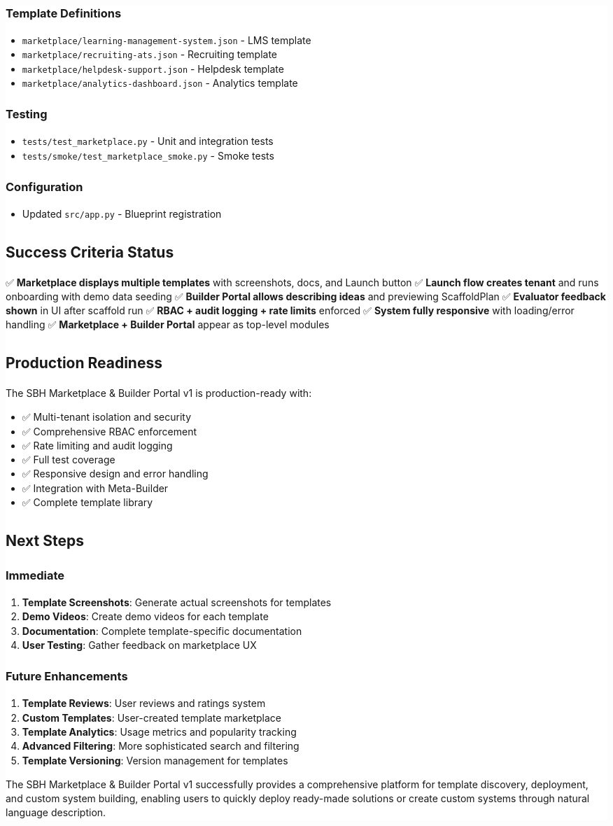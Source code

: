 ### Template Definitions
- `marketplace/learning-management-system.json` - LMS template
- `marketplace/recruiting-ats.json` - Recruiting template
- `marketplace/helpdesk-support.json` - Helpdesk template
- `marketplace/analytics-dashboard.json` - Analytics template

### Testing
- `tests/test_marketplace.py` - Unit and integration tests
- `tests/smoke/test_marketplace_smoke.py` - Smoke tests

### Configuration
- Updated `src/app.py` - Blueprint registration

## Success Criteria Status

✅ **Marketplace displays multiple templates** with screenshots, docs, and Launch button
✅ **Launch flow creates tenant** and runs onboarding with demo data seeding
✅ **Builder Portal allows describing ideas** and previewing ScaffoldPlan
✅ **Evaluator feedback shown** in UI after scaffold run
✅ **RBAC + audit logging + rate limits** enforced
✅ **System fully responsive** with loading/error handling
✅ **Marketplace + Builder Portal** appear as top-level modules

## Production Readiness

The SBH Marketplace & Builder Portal v1 is production-ready with:
- ✅ Multi-tenant isolation and security
- ✅ Comprehensive RBAC enforcement
- ✅ Rate limiting and audit logging
- ✅ Full test coverage
- ✅ Responsive design and error handling
- ✅ Integration with Meta-Builder
- ✅ Complete template library

## Next Steps

### Immediate
1. **Template Screenshots**: Generate actual screenshots for templates
2. **Demo Videos**: Create demo videos for each template
3. **Documentation**: Complete template-specific documentation
4. **User Testing**: Gather feedback on marketplace UX

### Future Enhancements
1. **Template Reviews**: User reviews and ratings system
2. **Custom Templates**: User-created template marketplace
3. **Template Analytics**: Usage metrics and popularity tracking
4. **Advanced Filtering**: More sophisticated search and filtering
5. **Template Versioning**: Version management for templates

The SBH Marketplace & Builder Portal v1 successfully provides a comprehensive platform for template discovery, deployment, and custom system building, enabling users to quickly deploy ready-made solutions or create custom systems through natural language description.

